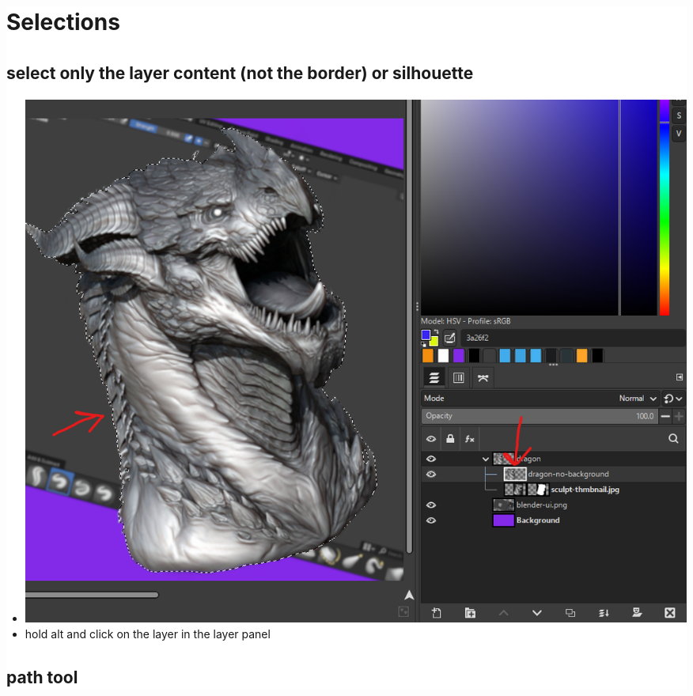 # Selections

## select only the layer content (not the border) or silhouette

- <img src="./images/select-layer-outline.png" />
- hold alt and click on the layer in the layer panel

## path tool
